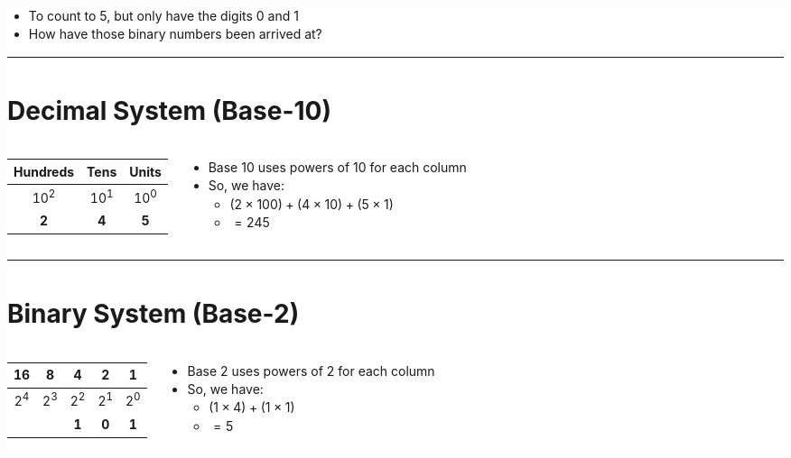 </div>

<div>

- To count to $5$, but only have the digits $0$ and $1$
- How have those binary numbers been arrived at?

</div>

</div> 


---

# Decimal System (Base-10)

<div class="columns">
<div>

| Hundreds |   Tens   |  Units   |
| :------: | :------: | :------: |
| $10^2$ | $10^1$ | $10^0$ |
|  **2**   |  **4**   |  **5**   |

</div>

<div>

- Base 10 uses powers of 10 for each column
- So, we have:
  - $(2 \times 100) + (4 \times 10) + (5 \times 1)$
  - $= 245$


</div>
</div>

---

# Binary System (Base-2)

<div class="columns">
<div>

| 16      |    8    |    4    |    2    |    1    |
| :-----: | :-----: | :-----: | :-----: | :-----: |
| $2^4$   | $2^3$   | $2^2$   | $2^1$   | $2^0$   |
|         |         |  **1**  |  **0**  |  **1**  |

</div>

<div>

- Base 2 uses powers of 2 for each column
- So, we have:
  - $(1 \times 4) + (1 \times 1)$
  - $= 5$
 